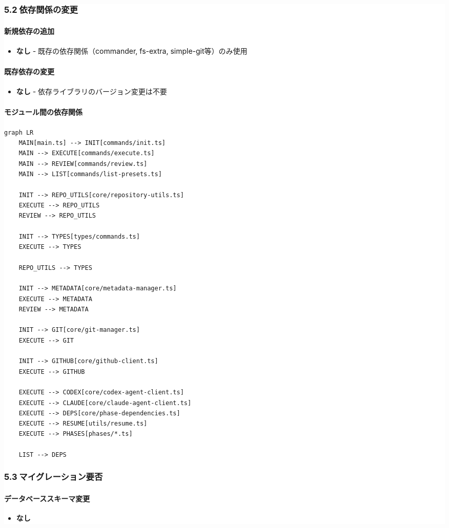 ### 5.2 依存関係の変更

#### 新規依存の追加

- **なし** - 既存の依存関係（commander, fs-extra, simple-git等）のみ使用

#### 既存依存の変更

- **なし** - 依存ライブラリのバージョン変更は不要

#### モジュール間の依存関係

```mermaid
graph LR
    MAIN[main.ts] --> INIT[commands/init.ts]
    MAIN --> EXECUTE[commands/execute.ts]
    MAIN --> REVIEW[commands/review.ts]
    MAIN --> LIST[commands/list-presets.ts]

    INIT --> REPO_UTILS[core/repository-utils.ts]
    EXECUTE --> REPO_UTILS
    REVIEW --> REPO_UTILS

    INIT --> TYPES[types/commands.ts]
    EXECUTE --> TYPES

    REPO_UTILS --> TYPES

    INIT --> METADATA[core/metadata-manager.ts]
    EXECUTE --> METADATA
    REVIEW --> METADATA

    INIT --> GIT[core/git-manager.ts]
    EXECUTE --> GIT

    INIT --> GITHUB[core/github-client.ts]
    EXECUTE --> GITHUB

    EXECUTE --> CODEX[core/codex-agent-client.ts]
    EXECUTE --> CLAUDE[core/claude-agent-client.ts]
    EXECUTE --> DEPS[core/phase-dependencies.ts]
    EXECUTE --> RESUME[utils/resume.ts]
    EXECUTE --> PHASES[phases/*.ts]

    LIST --> DEPS
```

### 5.3 マイグレーション要否

#### データベーススキーマ変更

- **なし**
